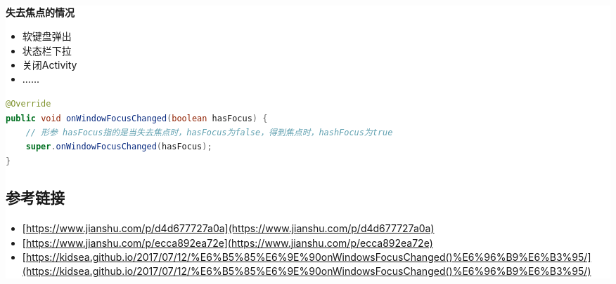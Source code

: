 **失去焦点的情况**

+ 软键盘弹出
+ 状态栏下拉
+ 关闭Activity
+ ......

```java
@Override
public void onWindowFocusChanged(boolean hasFocus) {
    // 形参 hasFocus指的是当失去焦点时，hasFocus为false，得到焦点时，hashFocus为true
    super.onWindowFocusChanged(hasFocus);
}
```
## 参考链接

+ [https://www.jianshu.com/p/d4d677727a0a](https://www.jianshu.com/p/d4d677727a0a)
+ [https://www.jianshu.com/p/ecca892ea72e](https://www.jianshu.com/p/ecca892ea72e)
+ [https://kidsea.github.io/2017/07/12/%E6%B5%85%E6%9E%90onWindowsFocusChanged()%E6%96%B9%E6%B3%95/](https://kidsea.github.io/2017/07/12/%E6%B5%85%E6%9E%90onWindowsFocusChanged()%E6%96%B9%E6%B3%95/)
